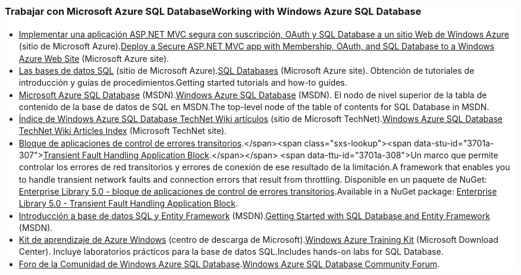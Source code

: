 <a id="ssdb"></a>

### <a name="working-with-windows-azure-sql-database"></a><span data-ttu-id="3701a-300">Trabajar con Microsoft Azure SQL Database</span><span class="sxs-lookup"><span data-stu-id="3701a-300">Working with Windows Azure SQL Database</span></span>

- <span data-ttu-id="3701a-301">[Implementar una aplicación ASP.NET MVC segura con suscripción, OAuth y SQL Database a un sitio Web de Windows Azure](https://docs.microsoft.com/aspnet/core/security/authorization/secure-data) (sitio de Microsoft Azure).</span><span class="sxs-lookup"><span data-stu-id="3701a-301">[Deploy a Secure ASP.NET MVC app with Membership, OAuth, and SQL Database to a Windows Azure Web Site](https://docs.microsoft.com/aspnet/core/security/authorization/secure-data) (Microsoft Azure site).</span></span>
- <span data-ttu-id="3701a-302">[Las bases de datos SQL](https://docs.microsoft.com/azure/sql-database/) (sitio de Microsoft Azure).</span><span class="sxs-lookup"><span data-stu-id="3701a-302">[SQL Databases](https://docs.microsoft.com/azure/sql-database/) (Microsoft Azure site).</span></span> <span data-ttu-id="3701a-303">Obtención de tutoriales de introducción y guías de procedimientos.</span><span class="sxs-lookup"><span data-stu-id="3701a-303">Getting started tutorials and how-to guides.</span></span>
- <span data-ttu-id="3701a-304">[Microsoft Azure SQL Database](https://msdn.microsoft.com/library/windowsazure/ee336279.aspx) (MSDN).</span><span class="sxs-lookup"><span data-stu-id="3701a-304">[Windows Azure SQL Database](https://msdn.microsoft.com/library/windowsazure/ee336279.aspx) (MSDN).</span></span> <span data-ttu-id="3701a-305">El nodo de nivel superior de la tabla de contenido de la base de datos de SQL en MSDN.</span><span class="sxs-lookup"><span data-stu-id="3701a-305">The top-level node of the table of contents for SQL Database in MSDN.</span></span>
- <span data-ttu-id="3701a-306">[Índice de Windows Azure SQL Database TechNet Wiki artículos](https://social.technet.microsoft.com/wiki/contents/articles/2267.windows-azure-sql-database-technet-wiki-articles-index-en-us.aspx) (sitio de Microsoft TechNet).</span><span class="sxs-lookup"><span data-stu-id="3701a-306">[Windows Azure SQL Database TechNet Wiki Articles Index](https://social.technet.microsoft.com/wiki/contents/articles/2267.windows-azure-sql-database-technet-wiki-articles-index-en-us.aspx) (Microsoft TechNet site).</span></span>
- <span data-ttu-id="3701a-307">[Bloque de aplicaciones de control de errores transitorios](https://msdn.microsoft.com/library/hh680934(v=PandP.50).aspx).</span><span class="sxs-lookup"><span data-stu-id="3701a-307">[Transient Fault Handling Application Block](https://msdn.microsoft.com/library/hh680934(v=PandP.50).aspx).</span></span> <span data-ttu-id="3701a-308">Un marco que permite controlar los errores de red transitorios y errores de conexión de ese resultado de la limitación.</span><span class="sxs-lookup"><span data-stu-id="3701a-308">A framework that enables you to handle transient network faults and connection errors that result from throttling.</span></span> <span data-ttu-id="3701a-309">Disponible en un paquete de NuGet: [Enterprise Library 5.0 - bloque de aplicaciones de control de errores transitorios](http://nuget.org/packages/EnterpriseLibrary.WindowsAzure.TransientFaultHandling).</span><span class="sxs-lookup"><span data-stu-id="3701a-309">Available in a NuGet package: [Enterprise Library 5.0 - Transient Fault Handling Application Block](http://nuget.org/packages/EnterpriseLibrary.WindowsAzure.TransientFaultHandling).</span></span>
- <span data-ttu-id="3701a-310">[Introducción a base de datos SQL y Entity Framework](https://msdn.microsoft.com/data/jj556244) (MSDN).</span><span class="sxs-lookup"><span data-stu-id="3701a-310">[Getting Started with SQL Database and Entity Framework](https://msdn.microsoft.com/data/jj556244) (MSDN).</span></span>
- <span data-ttu-id="3701a-311">[Kit de aprendizaje de Azure Windows](https://www.microsoft.com/download/details.aspx?id=8396) (centro de descarga de Microsoft).</span><span class="sxs-lookup"><span data-stu-id="3701a-311">[Windows Azure Training Kit](https://www.microsoft.com/download/details.aspx?id=8396) (Microsoft Download Center).</span></span> <span data-ttu-id="3701a-312">Incluye laboratorios prácticos para la base de datos SQL.</span><span class="sxs-lookup"><span data-stu-id="3701a-312">Includes hands-on labs for SQL Database.</span></span>
- <span data-ttu-id="3701a-313">[Foro de la Comunidad de Windows Azure SQL Database](https://social.msdn.microsoft.com/Forums/ssdsgetstarted/threads).</span><span class="sxs-lookup"><span data-stu-id="3701a-313">[Windows Azure SQL Database Community Forum](https://social.msdn.microsoft.com/Forums/ssdsgetstarted/threads).</span></span>